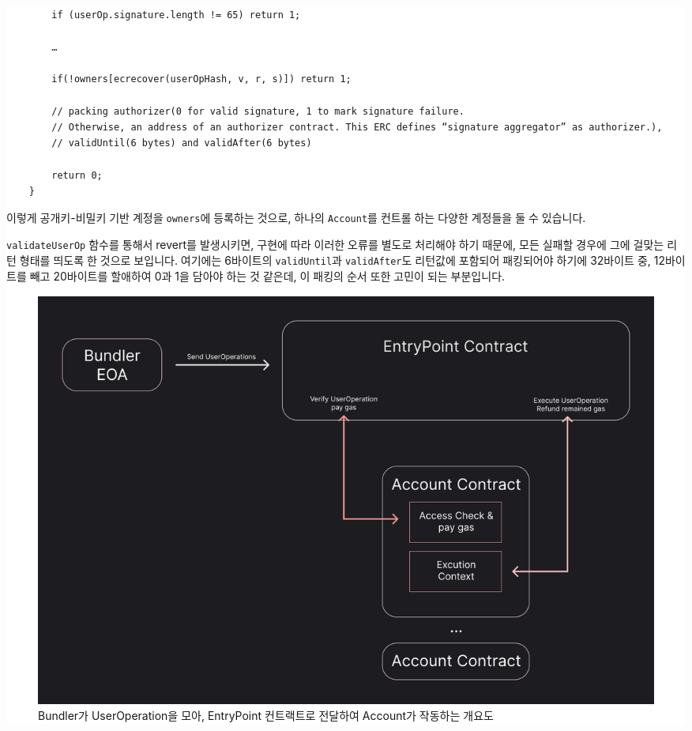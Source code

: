 ```solidity
		if (userOp.signature.length != 65) return 1;

		…

		if(!owners[ecrecover(userOpHash, v, r, s)]) return 1;

		// packing authorizer(0 for valid signature, 1 to mark signature failure.
		// Otherwise, an address of an authorizer contract. This ERC defines “signature aggregator” as authorizer.),
		// validUntil(6 bytes) and validAfter(6 bytes)

		return 0;
	}
```

이렇게 공개키-비밀키 기반 계정을 `owners`에 등록하는 것으로, 하나의 `Account`를 컨트롤 하는 다양한 계정들을 둘 수 있습니다.

`validateUserOp` 함수를 통해서 revert를 발생시키면, 구현에 따라 이러한 오류를 별도로 처리해야 하기 때문에, 모든 실패할 경우에 그에 걸맞는 리턴 형태를 띄도록 한 것으로 보입니다. 여기에는 6바이트의 `validUntil`과 `validAfter`도 리턴값에 포함되어 패킹되어야 하기에 32바이트 중, 12바이트를 빼고 20바이트를 할애하여 0과 1을 담아야 하는 것 같은데, 이 패킹의 순서 또한 고민이 되는 부분입니다. 

<figure>
    <img src="./Frame.png" alt="Bundler가 UserOperation을 모아, EntryPoint 컨트랙트로 전달하면서, EntryPoint가 각 유저들의 Account 컨트랙트를 호출하는 개요">
    <figcaption>Bundler가 UserOperation을 모아, EntryPoint 컨트랙트로 전달하여 Account가 작동하는 개요도</figcaption>
</figure>
